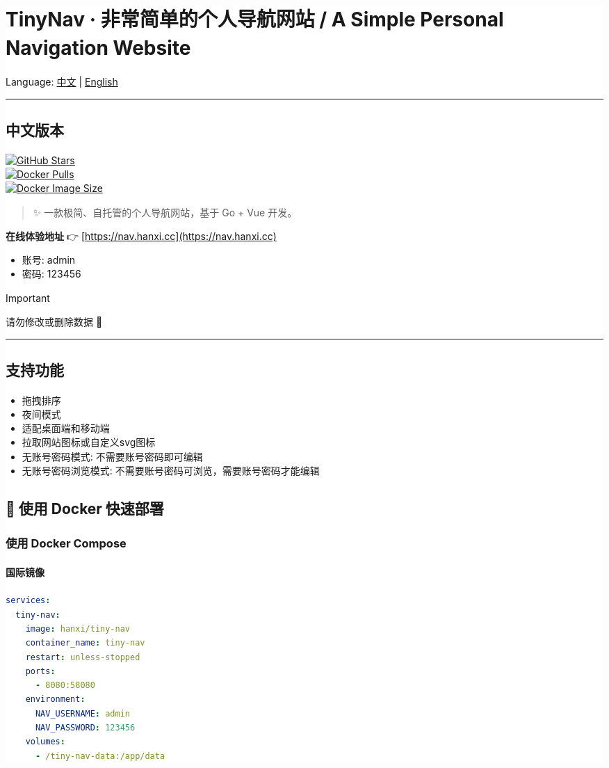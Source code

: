 # TinyNav · 非常简单的个人导航网站 / A Simple Personal Navigation Website

Language: [中文](#中文版本) | [English](#english-version)

---

## 中文版本

[![GitHub Stars](https://img.shields.io/github/stars/hanxi/tiny-nav?style=flat-square)](https://github.com/hanxi/tiny-nav/stargazers)  
[![Docker Pulls](https://img.shields.io/docker/pulls/hanxi/tiny-nav?style=flat-square)](https://hub.docker.com/r/hanxi/tiny-nav)  
[![Docker Image Size](https://img.shields.io/docker/image-size/hanxi/tiny-nav?style=flat-square)](https://hub.docker.com/r/hanxi/tiny-nav)

> ✨ 一款极简、自托管的个人导航网站，基于 Go + Vue 开发。

**在线体验地址** 👉 [https://nav.hanxi.cc](https://nav.hanxi.cc)

- 账号: admin
- 密码: 123456

> [!IMPORTANT]
> 请勿修改或删除数据 🙏

---

## 支持功能

- 拖拽排序
- 夜间模式
- 适配桌面端和移动端
- 拉取网站图标或自定义svg图标
- 无账号密码模式: 不需要账号密码即可编辑
- 无账号密码浏览模式: 不需要账号密码可浏览，需要账号密码才能编辑

## 🐳 使用 Docker 快速部署

### 使用 Docker Compose

#### 国际镜像

```yaml
services:
  tiny-nav:
    image: hanxi/tiny-nav
    container_name: tiny-nav
    restart: unless-stopped
    ports:
      - 8080:58080
    environment:
      NAV_USERNAME: admin
      NAV_PASSWORD: 123456
    volumes:
      - /tiny-nav-data:/app/data
```
